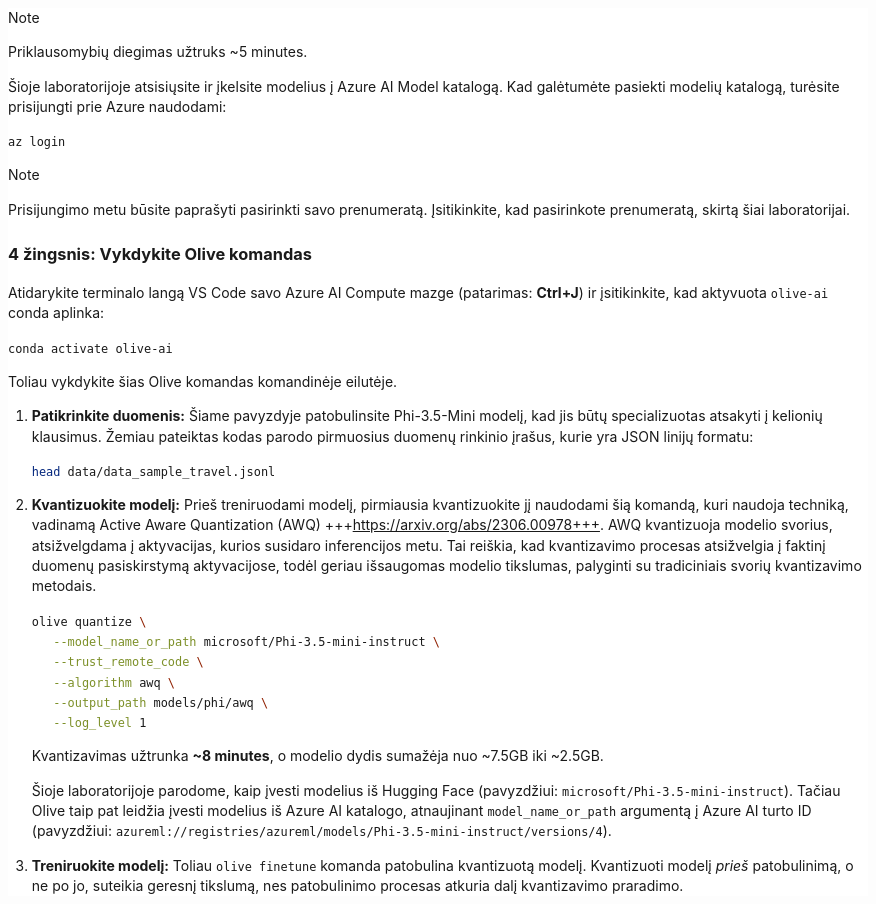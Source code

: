 > [!NOTE]
> Priklausomybių diegimas užtruks ~5 minutes.

Šioje laboratorijoje atsisiųsite ir įkelsite modelius į Azure AI Model katalogą. Kad galėtumėte pasiekti modelių katalogą, turėsite prisijungti prie Azure naudodami:

```bash
az login
```

> [!NOTE]
> Prisijungimo metu būsite paprašyti pasirinkti savo prenumeratą. Įsitikinkite, kad pasirinkote prenumeratą, skirtą šiai laboratorijai.

### 4 žingsnis: Vykdykite Olive komandas

Atidarykite terminalo langą VS Code savo Azure AI Compute mazge (patarimas: **Ctrl+J**) ir įsitikinkite, kad aktyvuota `olive-ai` conda aplinka:

```bash
conda activate olive-ai
```

Toliau vykdykite šias Olive komandas komandinėje eilutėje.

1. **Patikrinkite duomenis:** Šiame pavyzdyje patobulinsite Phi-3.5-Mini modelį, kad jis būtų specializuotas atsakyti į kelionių klausimus. Žemiau pateiktas kodas parodo pirmuosius duomenų rinkinio įrašus, kurie yra JSON linijų formatu:

    ```bash
    head data/data_sample_travel.jsonl
    ```
1. **Kvantizuokite modelį:** Prieš treniruodami modelį, pirmiausia kvantizuokite jį naudodami šią komandą, kuri naudoja techniką, vadinamą Active Aware Quantization (AWQ) +++https://arxiv.org/abs/2306.00978+++. AWQ kvantizuoja modelio svorius, atsižvelgdama į aktyvacijas, kurios susidaro inferencijos metu. Tai reiškia, kad kvantizavimo procesas atsižvelgia į faktinį duomenų pasiskirstymą aktyvacijose, todėl geriau išsaugomas modelio tikslumas, palyginti su tradiciniais svorių kvantizavimo metodais.

    ```bash
    olive quantize \
       --model_name_or_path microsoft/Phi-3.5-mini-instruct \
       --trust_remote_code \
       --algorithm awq \
       --output_path models/phi/awq \
       --log_level 1
    ```

    Kvantizavimas užtrunka **~8 minutes**, o modelio dydis sumažėja nuo ~7.5GB iki ~2.5GB.

    Šioje laboratorijoje parodome, kaip įvesti modelius iš Hugging Face (pavyzdžiui: `microsoft/Phi-3.5-mini-instruct`). Tačiau Olive taip pat leidžia įvesti modelius iš Azure AI katalogo, atnaujinant `model_name_or_path` argumentą į Azure AI turto ID (pavyzdžiui: `azureml://registries/azureml/models/Phi-3.5-mini-instruct/versions/4`).

1. **Treniruokite modelį:** Toliau `olive finetune` komanda patobulina kvantizuotą modelį. Kvantizuoti modelį *prieš* patobulinimą, o ne po jo, suteikia geresnį tikslumą, nes patobulinimo procesas atkuria dalį kvantizavimo praradimo.
